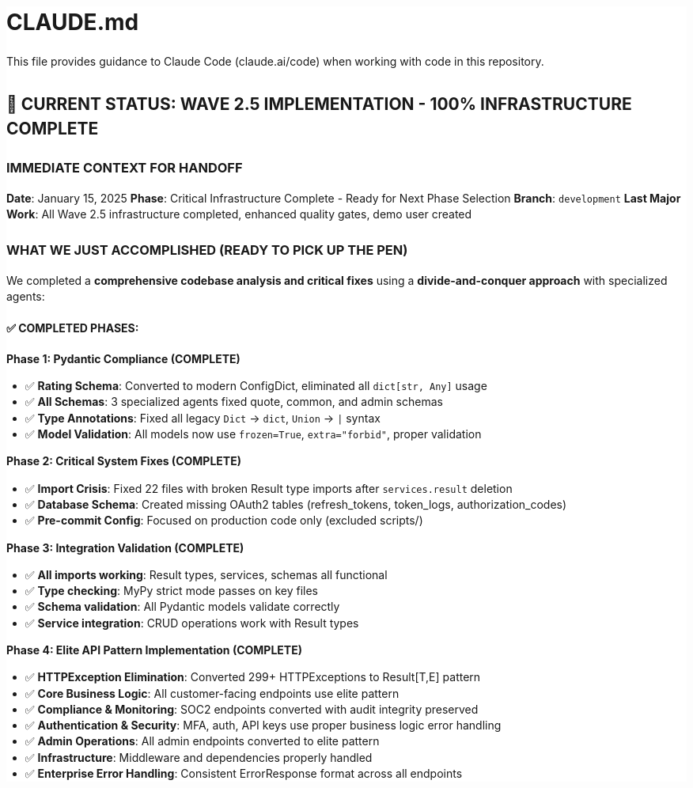 # CLAUDE.md

This file provides guidance to Claude Code (claude.ai/code) when working with code in this repository.

## 🎯 **CURRENT STATUS: WAVE 2.5 IMPLEMENTATION - 100% INFRASTRUCTURE COMPLETE**

### **IMMEDIATE CONTEXT FOR HANDOFF**

**Date**: January 15, 2025
**Phase**: Critical Infrastructure Complete - Ready for Next Phase Selection
**Branch**: `development`
**Last Major Work**: All Wave 2.5 infrastructure completed, enhanced quality gates, demo user created

### **WHAT WE JUST ACCOMPLISHED (READY TO PICK UP THE PEN)**

We completed a **comprehensive codebase analysis and critical fixes** using a **divide-and-conquer approach** with specialized agents:

#### **✅ COMPLETED PHASES:**

**Phase 1: Pydantic Compliance (COMPLETE)**

- ✅ **Rating Schema**: Converted to modern ConfigDict, eliminated all `dict[str, Any]` usage
- ✅ **All Schemas**: 3 specialized agents fixed quote, common, and admin schemas
- ✅ **Type Annotations**: Fixed all legacy `Dict` → `dict`, `Union` → `|` syntax
- ✅ **Model Validation**: All models now use `frozen=True`, `extra="forbid"`, proper validation

**Phase 2: Critical System Fixes (COMPLETE)**

- ✅ **Import Crisis**: Fixed 22 files with broken Result type imports after `services.result` deletion
- ✅ **Database Schema**: Created missing OAuth2 tables (refresh_tokens, token_logs, authorization_codes)
- ✅ **Pre-commit Config**: Focused on production code only (excluded scripts/)

**Phase 3: Integration Validation (COMPLETE)**

- ✅ **All imports working**: Result types, services, schemas all functional
- ✅ **Type checking**: MyPy strict mode passes on key files
- ✅ **Schema validation**: All Pydantic models validate correctly
- ✅ **Service integration**: CRUD operations work with Result types

**Phase 4: Elite API Pattern Implementation (COMPLETE)**

- ✅ **HTTPException Elimination**: Converted 299+ HTTPExceptions to Result[T,E] pattern
- ✅ **Core Business Logic**: All customer-facing endpoints use elite pattern
- ✅ **Compliance & Monitoring**: SOC2 endpoints converted with audit integrity preserved
- ✅ **Authentication & Security**: MFA, auth, API keys use proper business logic error handling
- ✅ **Admin Operations**: All admin endpoints converted to elite pattern
- ✅ **Infrastructure**: Middleware and dependencies properly handled
- ✅ **Enterprise Error Handling**: Consistent ErrorResponse format across all endpoints
